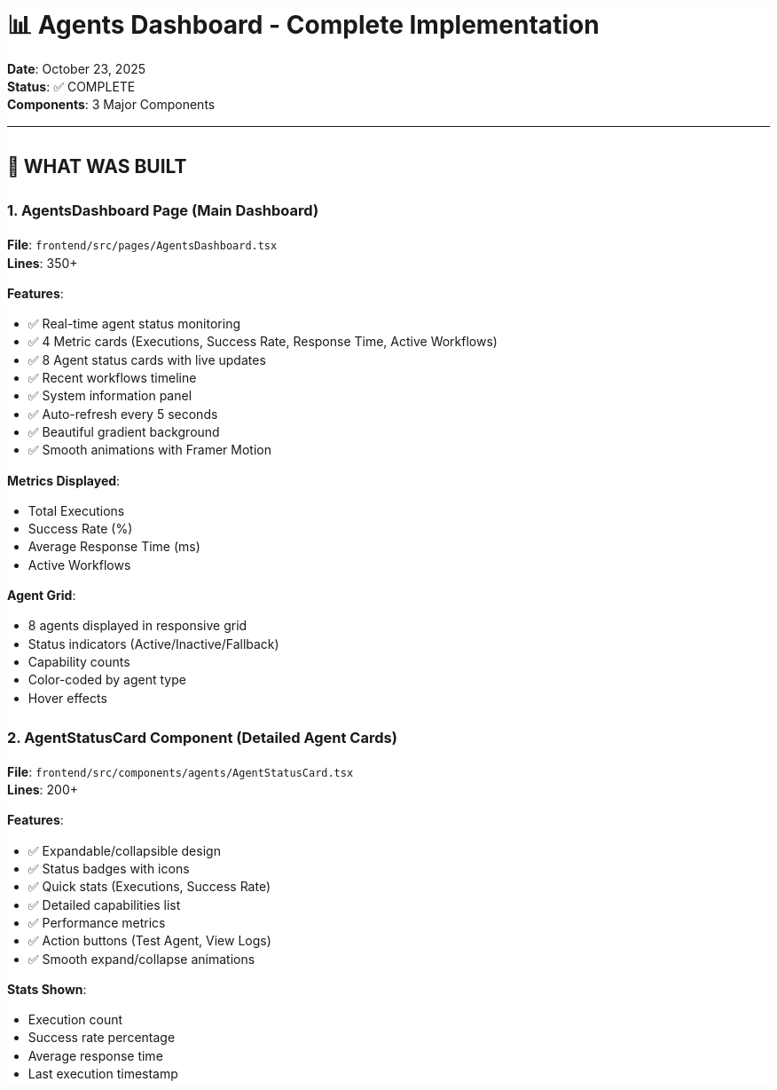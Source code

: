 # 📊 Agents Dashboard - Complete Implementation

**Date**: October 23, 2025  
**Status**: ✅ COMPLETE  
**Components**: 3 Major Components

---

## 🎉 WHAT WAS BUILT

### **1. AgentsDashboard Page** (Main Dashboard)
**File**: `frontend/src/pages/AgentsDashboard.tsx`  
**Lines**: 350+

**Features**:
- ✅ Real-time agent status monitoring
- ✅ 4 Metric cards (Executions, Success Rate, Response Time, Active Workflows)
- ✅ 8 Agent status cards with live updates
- ✅ Recent workflows timeline
- ✅ System information panel
- ✅ Auto-refresh every 5 seconds
- ✅ Beautiful gradient background
- ✅ Smooth animations with Framer Motion

**Metrics Displayed**:
- Total Executions
- Success Rate (%)
- Average Response Time (ms)
- Active Workflows

**Agent Grid**:
- 8 agents displayed in responsive grid
- Status indicators (Active/Inactive/Fallback)
- Capability counts
- Color-coded by agent type
- Hover effects

### **2. AgentStatusCard Component** (Detailed Agent Cards)
**File**: `frontend/src/components/agents/AgentStatusCard.tsx`  
**Lines**: 200+

**Features**:
- ✅ Expandable/collapsible design
- ✅ Status badges with icons
- ✅ Quick stats (Executions, Success Rate)
- ✅ Detailed capabilities list
- ✅ Performance metrics
- ✅ Action buttons (Test Agent, View Logs)
- ✅ Smooth expand/collapse animations

**Stats Shown**:
- Execution count
- Success rate percentage
- Average response time
- Last execution timestamp
